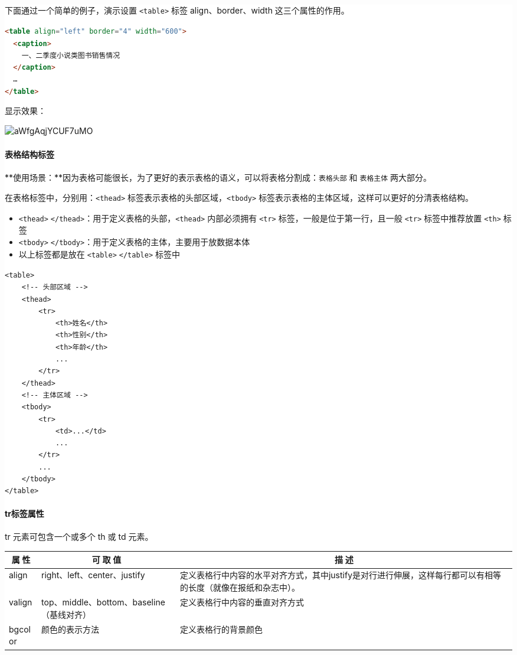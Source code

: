 下面通过一个简单的例子，演示设置 `<table>` 标签 align、border、width 这三个属性的作用。

```html
<table align="left" border="4" width="600">
  <caption>
    一、二季度小说类图书销售情况
  </caption>
  …
</table>
```

显示效果：

![aWfgAqjYCUF7uMO](https://gitee.com/Dye/statics/raw/master/img/202201022151598.png)

#### 表格结构标签

**使用场景：**因为表格可能很长，为了更好的表示表格的语义，可以将表格分割成：`表格头部` 和 `表格主体` 两大部分。

在表格标签中，分别用：`<thead>` 标签表示表格的头部区域，`<tbody>` 标签表示表格的主体区域，这样可以更好的分清表格结构。

- `<thead>` `</thead>`：用于定义表格的头部，`<thead>` 内部必须拥有 `<tr>` 标签，一般是位于第一行，且一般 `<tr>` 标签中推荐放置 `<th>` 标签
- `<tbody>` `</tbody>`：用于定义表格的主体，主要用于放数据本体
- 以上标签都是放在 `<table>` `</table>` 标签中

```
<table>
    <!-- 头部区域 -->
    <thead>
    	<tr>
    		<th>姓名</th>
            <th>性别</th>
            <th>年龄</th>
        	...
    	</tr>
    </thead>
    <!-- 主体区域 -->
    <tbody>
        <tr>
            <td>...</td>
            ...
        </tr>
        ...
    </tbody>
</table>
```

#### tr标签属性

tr 元素可包含一个或多个 th 或 td 元素。

| 属 性   | 可 取 值                                  | 描 述                                                        |
| ------- | ----------------------------------------- | ------------------------------------------------------------ |
| align   | right、left、center、justify              | 定义表格行中内容的水平对齐方式，其中justify是对行进行伸展，这样每行都可以有相等的长度（就像在报纸和杂志中）。 |
| valign  | top、middle、bottom、baseline（基线对齐） | 定义表格行中内容的垂直对齐方式                               |
| bgcolor | 颜色的表示方法                            | 定义表格行的背景颜色                                         |
